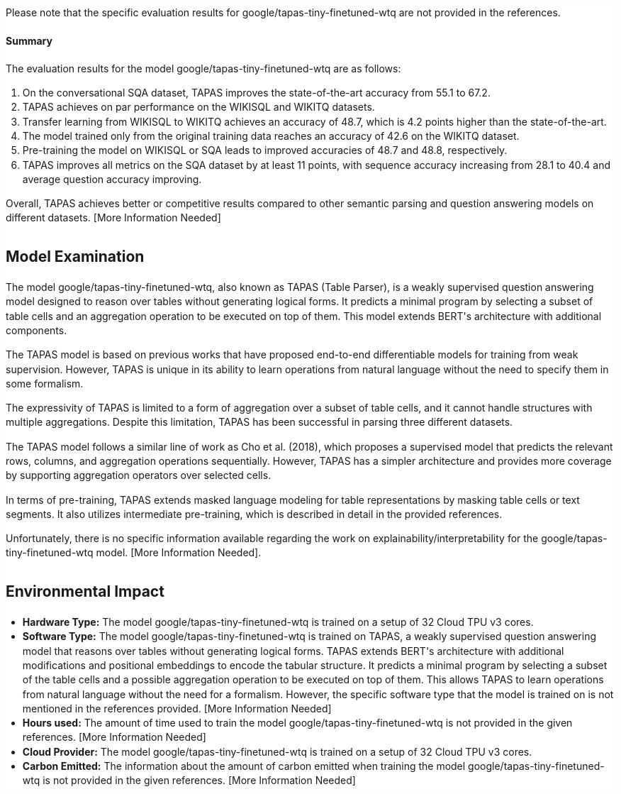 Please note that the specific evaluation results for google/tapas-tiny-finetuned-wtq are not provided in the references.

#### Summary

The evaluation results for the model google/tapas-tiny-finetuned-wtq are as follows:

1. On the conversational SQA dataset, TAPAS improves the state-of-the-art accuracy from 55.1 to 67.2.
2. TAPAS achieves on par performance on the WIKISQL and WIKITQ datasets.
3. Transfer learning from WIKISQL to WIKITQ achieves an accuracy of 48.7, which is 4.2 points higher than the state-of-the-art.
4. The model trained only from the original training data reaches an accuracy of 42.6 on the WIKITQ dataset.
5. Pre-training the model on WIKISQL or SQA leads to improved accuracies of 48.7 and 48.8, respectively.
6. TAPAS improves all metrics on the SQA dataset by at least 11 points, with sequence accuracy increasing from 28.1 to 40.4 and average question accuracy improving.

Overall, TAPAS achieves better or competitive results compared to other semantic parsing and question answering models on different datasets. [More Information Needed]

## Model Examination

The model google/tapas-tiny-finetuned-wtq, also known as TAPAS (Table Parser), is a weakly supervised question answering model designed to reason over tables without generating logical forms. It predicts a minimal program by selecting a subset of table cells and an aggregation operation to be executed on top of them. This model extends BERT's architecture with additional components.

The TAPAS model is based on previous works that have proposed end-to-end differentiable models for training from weak supervision. However, TAPAS is unique in its ability to learn operations from natural language without the need to specify them in some formalism.

The expressivity of TAPAS is limited to a form of aggregation over a subset of table cells, and it cannot handle structures with multiple aggregations. Despite this limitation, TAPAS has been successful in parsing three different datasets.

The TAPAS model follows a similar line of work as Cho et al. (2018), which proposes a supervised model that predicts the relevant rows, columns, and aggregation operations sequentially. However, TAPAS has a simpler architecture and provides more coverage by supporting aggregation operators over selected cells.

In terms of pre-training, TAPAS extends masked language modeling for table representations by masking table cells or text segments. It also utilizes intermediate pre-training, which is described in detail in the provided references.

Unfortunately, there is no specific information available regarding the work on explainability/interpretability for the google/tapas-tiny-finetuned-wtq model. [More Information Needed].

## Environmental Impact

- **Hardware Type:** The model google/tapas-tiny-finetuned-wtq is trained on a setup of 32 Cloud TPU v3 cores.
- **Software Type:** The model google/tapas-tiny-finetuned-wtq is trained on TAPAS, a weakly supervised question answering model that reasons over tables without generating logical forms. TAPAS extends BERT's architecture with additional modifications and positional embeddings to encode the tabular structure. It predicts a minimal program by selecting a subset of the table cells and a possible aggregation operation to be executed on top of them. This allows TAPAS to learn operations from natural language without the need for a formalism. However, the specific software type that the model is trained on is not mentioned in the references provided. [More Information Needed]
- **Hours used:** The amount of time used to train the model google/tapas-tiny-finetuned-wtq is not provided in the given references. [More Information Needed]
- **Cloud Provider:** The model google/tapas-tiny-finetuned-wtq is trained on a setup of 32 Cloud TPU v3 cores.
- **Carbon Emitted:** The information about the amount of carbon emitted when training the model google/tapas-tiny-finetuned-wtq is not provided in the given references. [More Information Needed]